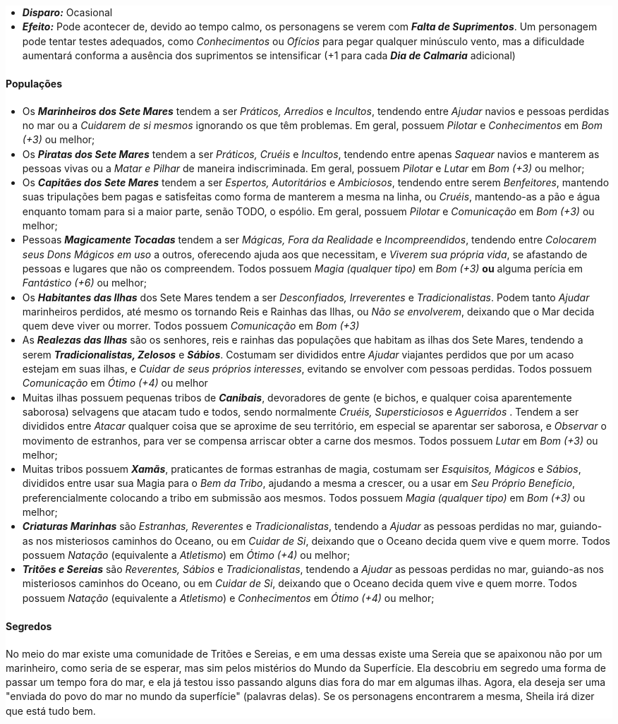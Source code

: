 + ___Disparo:___ Ocasional 
+ ___Efeito:___ Pode acontecer de, devido ao tempo calmo, os personagens se verem com ___Falta de Suprimentos___. Um personagem pode tentar testes adequados, como _Conhecimentos_ ou _Ofícios_ para pegar qualquer minúsculo vento, mas a dificuldade aumentará conforma a ausência dos suprimentos se intensificar (+1 para cada ___Dia de Calmaria___ adicional)

#### Populações

+ Os ___Marinheiros dos Sete Mares___ tendem a ser _Práticos, Arredios_ e _Incultos_, tendendo entre _Ajudar_ navios e pessoas perdidas no mar ou a _Cuidarem de si mesmos_ ignorando os que têm problemas. Em geral, possuem _Pilotar_ e _Conhecimentos_ em _Bom (+3)_ ou melhor;
+ Os ___Piratas dos Sete Mares___ tendem a ser _Práticos, Cruéis_ e _Incultos_, tendendo entre apenas _Saquear_ navios e manterem as pessoas vivas ou a _Matar e Pilhar_ de maneira indiscriminada. Em geral, possuem _Pilotar_ e _Lutar_ em _Bom (+3)_ ou melhor;
+ Os ___Capitães dos Sete Mares___ tendem a ser _Espertos, Autoritários_ e _Ambiciosos_, tendendo entre serem _Benfeitores_, mantendo suas tripulações bem pagas e satisfeitas como forma de manterem a mesma na linha, ou _Cruéis_, mantendo-as a pão e água enquanto tomam para si a maior parte, senão TODO, o espólio. Em geral, possuem _Pilotar_ e _Comunicação_ em _Bom (+3)_ ou melhor;
+ Pessoas ___Magicamente Tocadas___ tendem a ser _Mágicas, Fora da Realidade_ e _Incompreendidos_, tendendo entre _Colocarem seus Dons Mágicos em uso_ a outros, oferecendo ajuda aos que necessitam, e _Viverem sua própria vida_, se afastando de pessoas e lugares que não os compreendem. Todos possuem _Magia (qualquer tipo)_ em _Bom (+3)_ **ou** alguma perícia em _Fantástico (+6)_ ou melhor;
+ Os ___Habitantes das Ilhas___ dos Sete Mares tendem a ser _Desconfiados, Irreverentes_ e _Tradicionalistas_. Podem tanto _Ajudar_ marinheiros perdidos, até mesmo os tornando Reis e Rainhas das Ilhas, ou _Não se envolverem_, deixando que o Mar decida quem deve viver ou morrer. Todos possuem _Comunicação_ em _Bom (+3)_
+ As ___Realezas das Ilhas___ são os senhores, reis e rainhas das populações que habitam as ilhas dos Sete Mares, tendendo a serem ___Tradicionalistas, Zelosos___ e ___Sábios___. Costumam ser divididos entre _Ajudar_ viajantes perdidos que por um acaso estejam em suas ilhas, e _Cuidar de seus próprios interesses_, evitando se envolver com pessoas perdidas. Todos possuem _Comunicação_ em _Ótimo (+4)_ ou melhor
+ Muitas ilhas possuem pequenas tribos de ___Canibais___, devoradores de gente (e bichos, e qualquer coisa aparentemente saborosa) selvagens que atacam tudo e todos, sendo normalmente _Cruéis, Supersticiosos_ e _Aguerridos_ . Tendem a ser divididos entre _Atacar_ qualquer coisa que se aproxime de seu território, em especial se aparentar ser saborosa, e _Observar_ o movimento de estranhos, para ver se compensa arriscar obter a carne dos mesmos. Todos possuem _Lutar_ em _Bom (+3)_ ou melhor;
+ Muitas tribos possuem ___Xamãs___, praticantes de formas estranhas de magia, costumam ser _Esquisitos, Mágicos_ e _Sábios_, divididos entre usar sua Magia para o _Bem da Tribo_, ajudando a mesma a crescer, ou a usar em _Seu Próprio Benefício_, preferencialmente colocando a tribo em submissão aos mesmos. Todos possuem _Magia (qualquer tipo)_ em _Bom (+3)_ ou melhor;
+ ___Criaturas Marinhas___ são _Estranhas, Reverentes_ e _Tradicionalistas_, tendendo a _Ajudar_ as pessoas perdidas no mar, guiando-as nos misteriosos caminhos do Oceano, ou em _Cuidar de Si_, deixando que o Oceano decida quem vive e quem morre. Todos possuem _Natação_ (equivalente a _Atletismo_) em _Ótimo (+4)_ ou melhor;
+ ___Tritões e Sereias___ são _Reverentes, Sábios_ e _Tradicionalistas_, tendendo a _Ajudar_ as pessoas perdidas no mar, guiando-as nos misteriosos caminhos do Oceano, ou em _Cuidar de Si_, deixando que o Oceano decida quem vive e quem morre. Todos possuem _Natação_ (equivalente a _Atletismo_) e _Conhecimentos_ em _Ótimo (+4)_ ou melhor;

#### Segredos

No meio do mar existe uma comunidade de Tritões e Sereias, e em uma dessas existe uma Sereia que se apaixonou não por um marinheiro, como seria de se esperar, mas sim pelos mistérios do Mundo da Superfície. Ela descobriu em segredo uma forma de passar um tempo fora do mar, e ela já testou isso passando alguns dias fora do mar em algumas ilhas. Agora, ela deseja ser uma "enviada do povo do mar no mundo da superfície" (palavras delas). Se os personagens encontrarem a mesma, Sheila irá dizer que está tudo bem.
